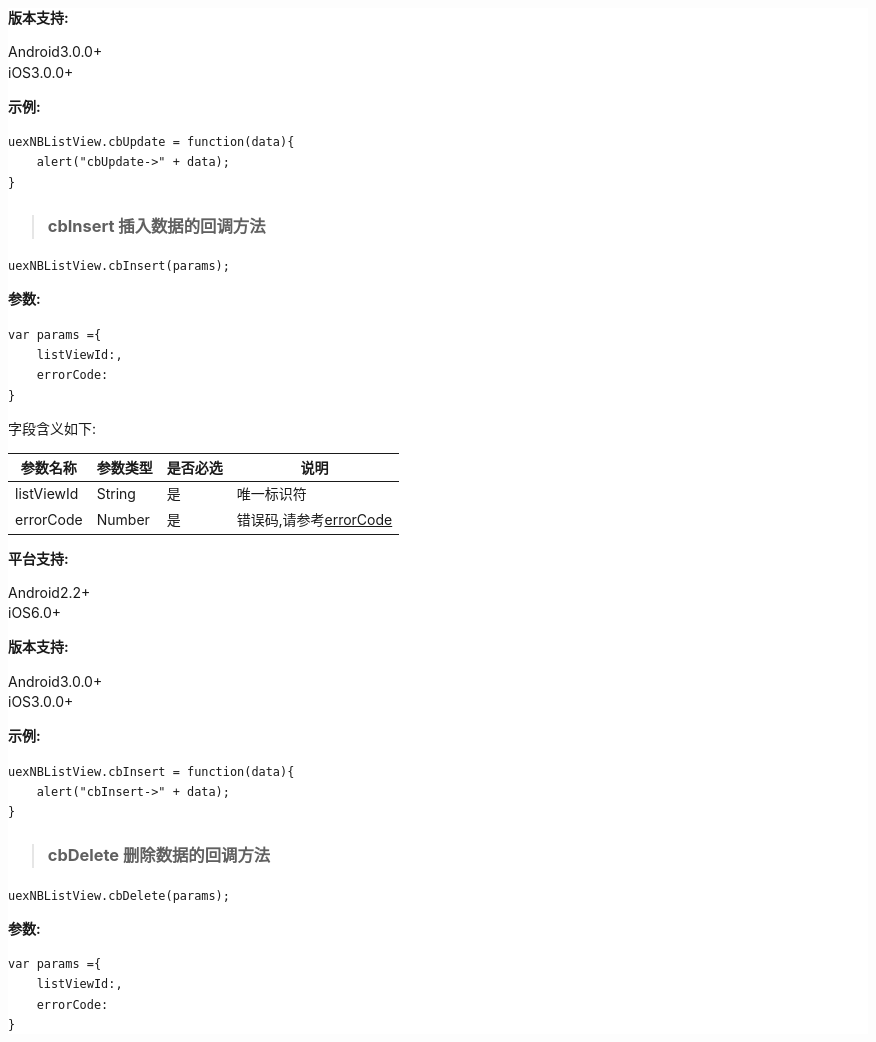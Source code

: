**版本支持:**

Android3.0.0+    
iOS3.0.0+

**示例:**

```
uexNBListView.cbUpdate = function(data){
	alert("cbUpdate->" + data);
}
```

> ### cbInsert 插入数据的回调方法

`uexNBListView.cbInsert(params);`

**参数:**

```
var params ={
    listViewId:,
    errorCode:
}
```

字段含义如下:

| 参数名称 | 参数类型 | 是否必选 | 说明 |
| ----- | ----- | ----- | ----- |
| listViewId | String | 是 | 唯一标识符 |
| errorCode | Number | 是 | 错误码,请参考[errorCode](#ErrorCode) |

**平台支持:**

Android2.2+    
iOS6.0+

**版本支持:**

Android3.0.0+    
iOS3.0.0+

**示例:**

```
uexNBListView.cbInsert = function(data){
	alert("cbInsert->" + data);
}
```

> ### cbDelete 删除数据的回调方法

`uexNBListView.cbDelete(params);`

**参数:**

```
var params ={
    listViewId:,
    errorCode:
}
```
